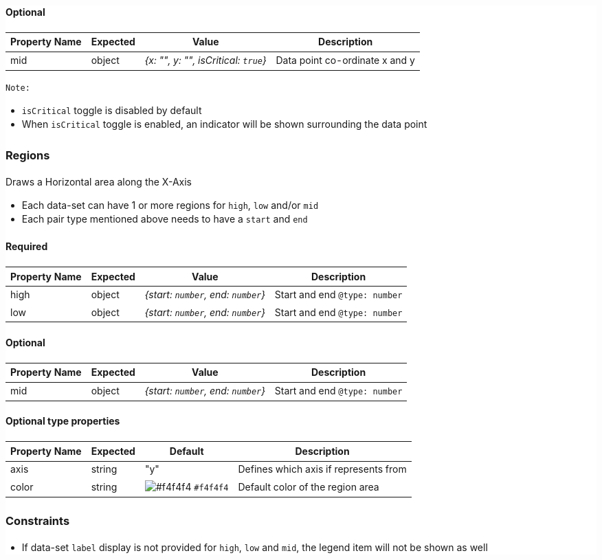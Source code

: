 #### Optional

| Property Name | Expected | Value                                | Description                    |
| ------------- | -------- | ------------------------------------ | ------------------------------ |
| mid           | object   | _{x: "", y: "", isCritical: `true`}_ | Data point co-ordinate x and y |

`Note:`

-   `isCritical` toggle is disabled by default
-   When `isCritical` toggle is enabled, an indicator will be shown surrounding the data point

### Regions

Draws a Horizontal area along the X-Axis

-   Each data-set can have 1 or more regions for `high`, `low` and/or `mid`
-   Each pair type mentioned above needs to have a `start` and `end`

#### Required

| Property Name | Expected | Value                              | Description                   |
| ------------- | -------- | ---------------------------------- | ----------------------------- |
| high          | object   | _{start: `number`, end: `number`}_ | Start and end `@type: number` |
| low           | object   | _{start: `number`, end: `number`}_ | Start and end `@type: number` |

#### Optional

| Property Name | Expected | Value                              | Description                   |
| ------------- | -------- | ---------------------------------- | ----------------------------- |
| mid           | object   | _{start: `number`, end: `number`}_ | Start and end `@type: number` |

#### Optional type properties

| Property Name | Expected | Default                                                            | Description                           |
| ------------- | -------- | ------------------------------------------------------------------ | ------------------------------------- |
| axis          | string   | "y"                                                                | Defines which axis if represents from |
| color         | string   | ![#f4f4f4](https://placehold.it/15/f4f4f4/000000?text=+) `#f4f4f4` | Default color of the region area      |

### Constraints

-   If data-set `label` display is not provided for `high`, `low` and `mid`, the legend item will not be shown as well
